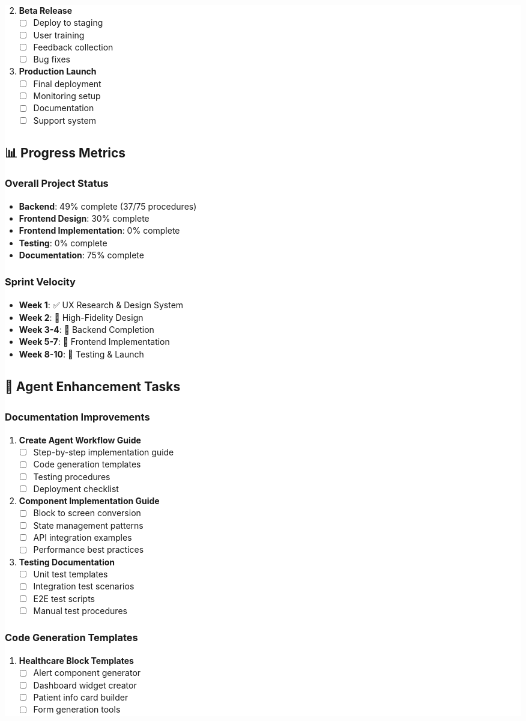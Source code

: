 2. **Beta Release**
   - [ ] Deploy to staging
   - [ ] User training
   - [ ] Feedback collection
   - [ ] Bug fixes

3. **Production Launch**
   - [ ] Final deployment
   - [ ] Monitoring setup
   - [ ] Documentation
   - [ ] Support system

## 📊 Progress Metrics

### Overall Project Status
- **Backend**: 49% complete (37/75 procedures)
- **Frontend Design**: 30% complete
- **Frontend Implementation**: 0% complete
- **Testing**: 0% complete
- **Documentation**: 75% complete

### Sprint Velocity
- **Week 1**: ✅ UX Research & Design System
- **Week 2**: 🚧 High-Fidelity Design
- **Week 3-4**: 📅 Backend Completion
- **Week 5-7**: 📅 Frontend Implementation
- **Week 8-10**: 📅 Testing & Launch

## 🤖 Agent Enhancement Tasks

### Documentation Improvements
1. **Create Agent Workflow Guide**
   - [ ] Step-by-step implementation guide
   - [ ] Code generation templates
   - [ ] Testing procedures
   - [ ] Deployment checklist

2. **Component Implementation Guide**
   - [ ] Block to screen conversion
   - [ ] State management patterns
   - [ ] API integration examples
   - [ ] Performance best practices

3. **Testing Documentation**
   - [ ] Unit test templates
   - [ ] Integration test scenarios
   - [ ] E2E test scripts
   - [ ] Manual test procedures

### Code Generation Templates
1. **Healthcare Block Templates**
   - [ ] Alert component generator
   - [ ] Dashboard widget creator
   - [ ] Patient info card builder
   - [ ] Form generation tools
